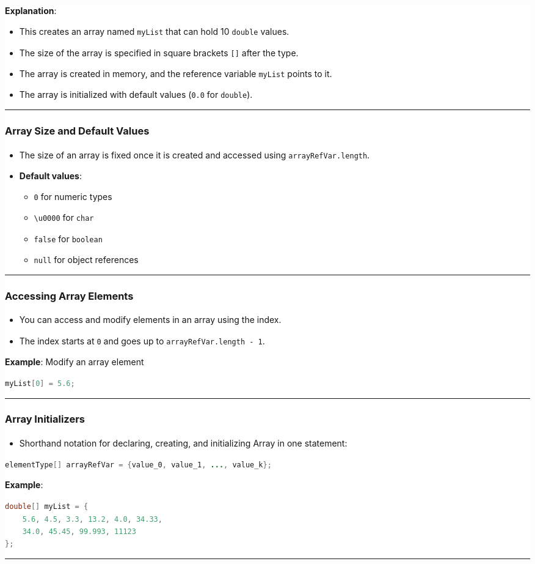 **Explanation**:

- This creates an array named `myList` that can hold 10 `double` values.

- The size of the array is specified in square brackets `[]` after the type.

- The array is created in memory, and the reference variable `myList` points to it.

- The array is initialized with default values (`0.0` for `double`).

---

### Array Size and Default Values

- The size of an array is fixed once it is created and accessed using `arrayRefVar.length`.

- **Default values**:

  - `0` for numeric types

  - `\u0000` for `char`

  - `false` for `boolean`

  - `null` for object references

---

### Accessing Array Elements

- You can access and modify elements in an array using the index.

- The index starts at `0` and goes up to `arrayRefVar.length - 1`.

**Example**: Modify an array element

```java
myList[0] = 5.6;
```

---

### Array Initializers

- Shorthand notation for declaring, creating, and initializing Array in one statement:

```java
elementType[] arrayRefVar = {value_0, value_1, ..., value_k};
```

**Example**:

```java
double[] myList = {
    5.6, 4.5, 3.3, 13.2, 4.0, 34.33,
    34.0, 45.45, 99.993, 11123
};
```

---
